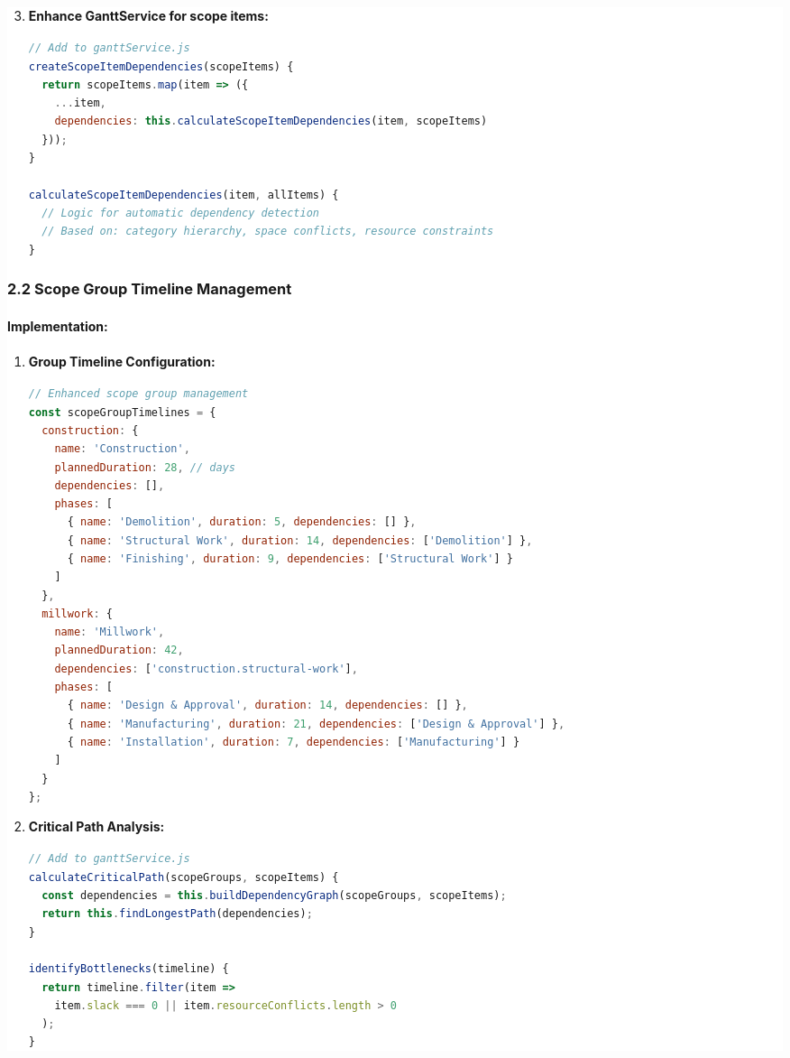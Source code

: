 3. **Enhance GanttService for scope items:**
   ```javascript
   // Add to ganttService.js
   createScopeItemDependencies(scopeItems) {
     return scopeItems.map(item => ({
       ...item,
       dependencies: this.calculateScopeItemDependencies(item, scopeItems)
     }));
   }
   
   calculateScopeItemDependencies(item, allItems) {
     // Logic for automatic dependency detection
     // Based on: category hierarchy, space conflicts, resource constraints
   }
   ```

### **2.2 Scope Group Timeline Management**

#### **Implementation:**

1. **Group Timeline Configuration:**
   ```javascript
   // Enhanced scope group management
   const scopeGroupTimelines = {
     construction: {
       name: 'Construction',
       plannedDuration: 28, // days
       dependencies: [],
       phases: [
         { name: 'Demolition', duration: 5, dependencies: [] },
         { name: 'Structural Work', duration: 14, dependencies: ['Demolition'] },
         { name: 'Finishing', duration: 9, dependencies: ['Structural Work'] }
       ]
     },
     millwork: {
       name: 'Millwork',
       plannedDuration: 42,
       dependencies: ['construction.structural-work'],
       phases: [
         { name: 'Design & Approval', duration: 14, dependencies: [] },
         { name: 'Manufacturing', duration: 21, dependencies: ['Design & Approval'] },
         { name: 'Installation', duration: 7, dependencies: ['Manufacturing'] }
       ]
     }
   };
   ```

2. **Critical Path Analysis:**
   ```javascript
   // Add to ganttService.js
   calculateCriticalPath(scopeGroups, scopeItems) {
     const dependencies = this.buildDependencyGraph(scopeGroups, scopeItems);
     return this.findLongestPath(dependencies);
   }
   
   identifyBottlenecks(timeline) {
     return timeline.filter(item => 
       item.slack === 0 || item.resourceConflicts.length > 0
     );
   }
   ```
